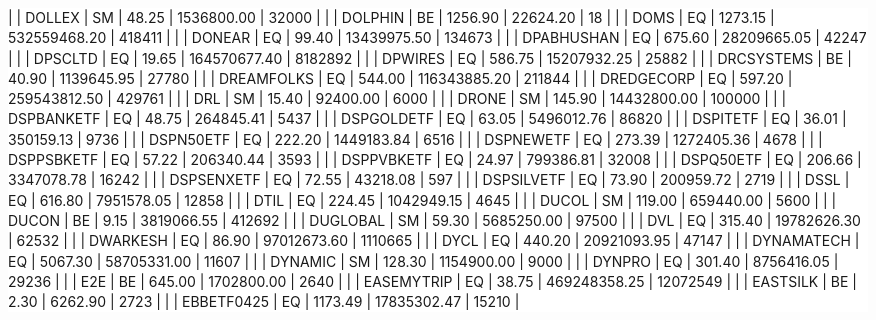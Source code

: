 |  | DOLLEX | SM | 48.25 | 1536800.00 | 32000 |
|  | DOLPHIN | BE | 1256.90 | 22624.20 | 18 |
|  | DOMS | EQ | 1273.15 | 532559468.20 | 418411 |
|  | DONEAR | EQ | 99.40 | 13439975.50 | 134673 |
|  | DPABHUSHAN | EQ | 675.60 | 28209665.05 | 42247 |
|  | DPSCLTD | EQ | 19.65 | 164570677.40 | 8182892 |
|  | DPWIRES | EQ | 586.75 | 15207932.25 | 25882 |
|  | DRCSYSTEMS | BE | 40.90 | 1139645.95 | 27780 |
|  | DREAMFOLKS | EQ | 544.00 | 116343885.20 | 211844 |
|  | DREDGECORP | EQ | 597.20 | 259543812.50 | 429761 |
|  | DRL | SM | 15.40 | 92400.00 | 6000 |
|  | DRONE | SM | 145.90 | 14432800.00 | 100000 |
|  | DSPBANKETF | EQ | 48.75 | 264845.41 | 5437 |
|  | DSPGOLDETF | EQ | 63.05 | 5496012.76 | 86820 |
|  | DSPITETF | EQ | 36.01 | 350159.13 | 9736 |
|  | DSPN50ETF | EQ | 222.20 | 1449183.84 | 6516 |
|  | DSPNEWETF | EQ | 273.39 | 1272405.36 | 4678 |
|  | DSPPSBKETF | EQ | 57.22 | 206340.44 | 3593 |
|  | DSPPVBKETF | EQ | 24.97 | 799386.81 | 32008 |
|  | DSPQ50ETF | EQ | 206.66 | 3347078.78 | 16242 |
|  | DSPSENXETF | EQ | 72.55 | 43218.08 | 597 |
|  | DSPSILVETF | EQ | 73.90 | 200959.72 | 2719 |
|  | DSSL | EQ | 616.80 | 7951578.05 | 12858 |
|  | DTIL | EQ | 224.45 | 1042949.15 | 4645 |
|  | DUCOL | SM | 119.00 | 659440.00 | 5600 |
|  | DUCON | BE | 9.15 | 3819066.55 | 412692 |
|  | DUGLOBAL | SM | 59.30 | 5685250.00 | 97500 |
|  | DVL | EQ | 315.40 | 19782626.30 | 62532 |
|  | DWARKESH | EQ | 86.90 | 97012673.60 | 1110665 |
|  | DYCL | EQ | 440.20 | 20921093.95 | 47147 |
|  | DYNAMATECH | EQ | 5067.30 | 58705331.00 | 11607 |
|  | DYNAMIC | SM | 128.30 | 1154900.00 | 9000 |
|  | DYNPRO | EQ | 301.40 | 8756416.05 | 29236 |
|  | E2E | BE | 645.00 | 1702800.00 | 2640 |
|  | EASEMYTRIP | EQ | 38.75 | 469248358.25 | 12072549 |
|  | EASTSILK | BE | 2.30 | 6262.90 | 2723 |
|  | EBBETF0425 | EQ | 1173.49 | 17835302.47 | 15210 |